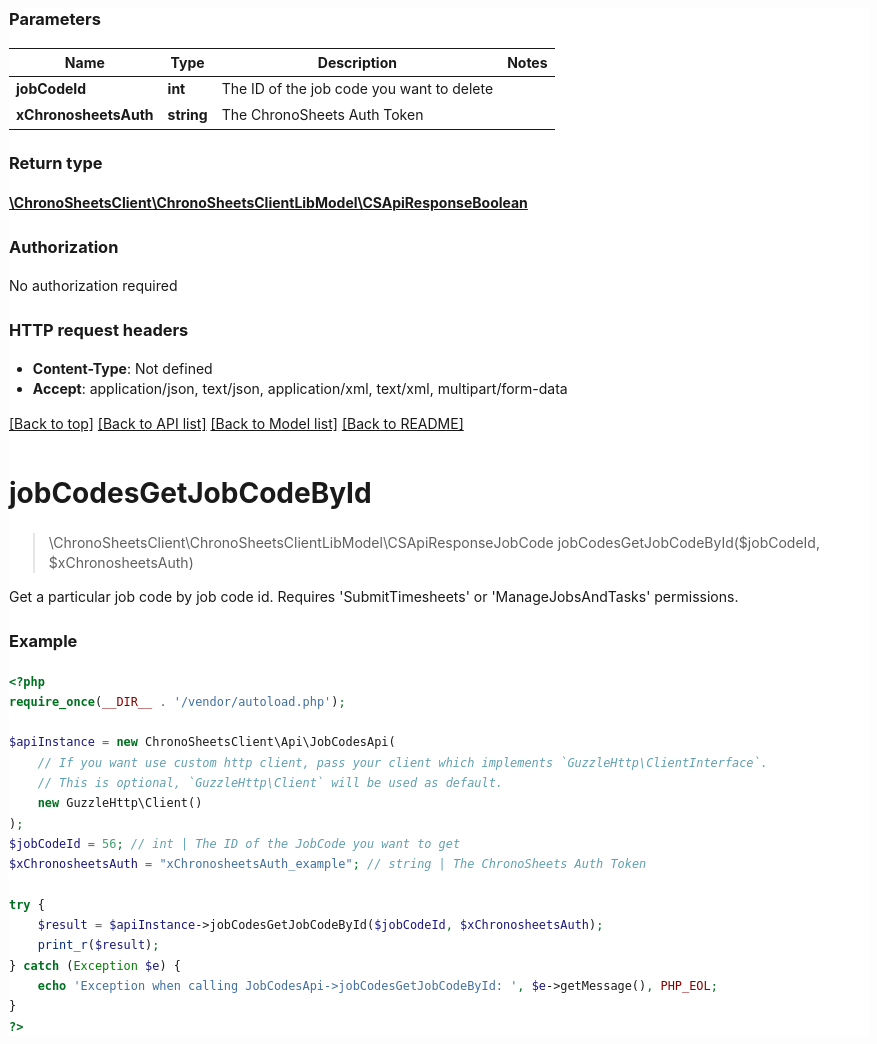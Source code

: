 ### Parameters

Name | Type | Description  | Notes
------------- | ------------- | ------------- | -------------
 **jobCodeId** | **int**| The ID of the job code you want to delete |
 **xChronosheetsAuth** | **string**| The ChronoSheets Auth Token |

### Return type

[**\ChronoSheetsClient\ChronoSheetsClientLibModel\CSApiResponseBoolean**](../Model/CSApiResponseBoolean.md)

### Authorization

No authorization required

### HTTP request headers

 - **Content-Type**: Not defined
 - **Accept**: application/json, text/json, application/xml, text/xml, multipart/form-data

[[Back to top]](#) [[Back to API list]](../../README.md#documentation-for-api-endpoints) [[Back to Model list]](../../README.md#documentation-for-models) [[Back to README]](../../README.md)

# **jobCodesGetJobCodeById**
> \ChronoSheetsClient\ChronoSheetsClientLibModel\CSApiResponseJobCode jobCodesGetJobCodeById($jobCodeId, $xChronosheetsAuth)

Get a particular job code by job code id.    Requires 'SubmitTimesheets' or 'ManageJobsAndTasks' permissions.

### Example
```php
<?php
require_once(__DIR__ . '/vendor/autoload.php');

$apiInstance = new ChronoSheetsClient\Api\JobCodesApi(
    // If you want use custom http client, pass your client which implements `GuzzleHttp\ClientInterface`.
    // This is optional, `GuzzleHttp\Client` will be used as default.
    new GuzzleHttp\Client()
);
$jobCodeId = 56; // int | The ID of the JobCode you want to get
$xChronosheetsAuth = "xChronosheetsAuth_example"; // string | The ChronoSheets Auth Token

try {
    $result = $apiInstance->jobCodesGetJobCodeById($jobCodeId, $xChronosheetsAuth);
    print_r($result);
} catch (Exception $e) {
    echo 'Exception when calling JobCodesApi->jobCodesGetJobCodeById: ', $e->getMessage(), PHP_EOL;
}
?>
```
